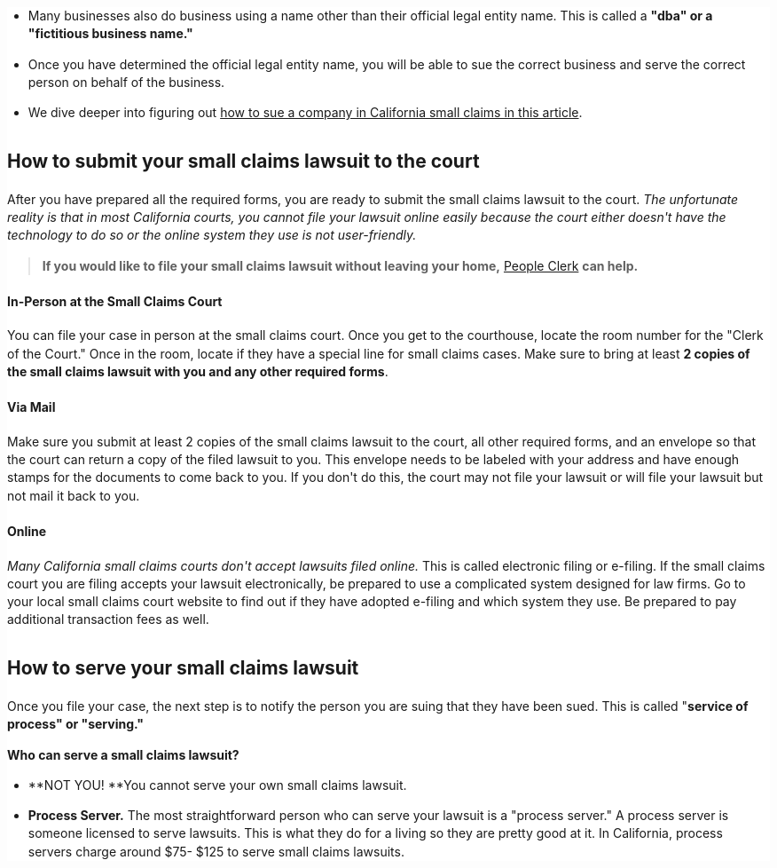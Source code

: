 -   Many businesses also do business using a name other than their official legal entity name. This is called a **"dba" or a "fictitious business name."**

-   Once you have determined the official legal entity name, you will be able to sue the correct business and serve the correct person on behalf of the business.

-   We dive deeper into figuring out [how to sue a company in California small claims in this article](https://www.peopleclerk.com/post/how-to-sue-a-company-in-a-california-small-claims-court).

## How to submit your small claims lawsuit to the court

After you have prepared all the required forms, you are ready to submit the small claims lawsuit to the court. *The unfortunate reality is that in most California courts, you cannot file your lawsuit online easily because the court either doesn't have the technology to do so or the online system they use is not user-friendly.*

> **If you would like to file your small claims lawsuit without leaving your home,** [People Clerk](https://portal.peopleclerk.com/pricing) **can help.**  

#### **In-Person at the Small Claims Court**

You can file your case in person at the small claims court. Once you get to the courthouse, locate the room number for the "Clerk of the Court." Once in the room, locate if they have a special line for small claims cases. Make sure to bring at least **2 copies of the small claims lawsuit with you and any other required forms**.

#### **Via Mail**

Make sure you submit at least 2 copies of the small claims lawsuit to the court, all other required forms, and an envelope so that the court can return a copy of the filed lawsuit to you. This envelope needs to be labeled with your address and have enough stamps for the documents to come back to you. If you don't do this, the court may not file your lawsuit or will file your lawsuit but not mail it back to you.

#### **Online**

*Many California small claims courts don't accept lawsuits filed online.* This is called electronic filing or e-filing. If the small claims court you are filing accepts your lawsuit electronically, be prepared to use a complicated system designed for law firms. Go to your local small claims court website to find out if they have adopted e-filing and which system they use. Be prepared to pay additional transaction fees as well.

## How to serve your small claims lawsuit

Once you file your case, the next step is to notify the person you are suing that they have been sued. This is called "**service of process" or "serving."**

**Who can serve a small claims lawsuit?**

-   **NOT YOU! **You cannot serve your own small claims lawsuit.

-   **Process Server.** The most straightforward person who can serve your lawsuit is a "process server." A process server is someone licensed to serve lawsuits. This is what they do for a living so they are pretty good at it. In California, process servers charge around \$75- \$125 to serve small claims lawsuits.
